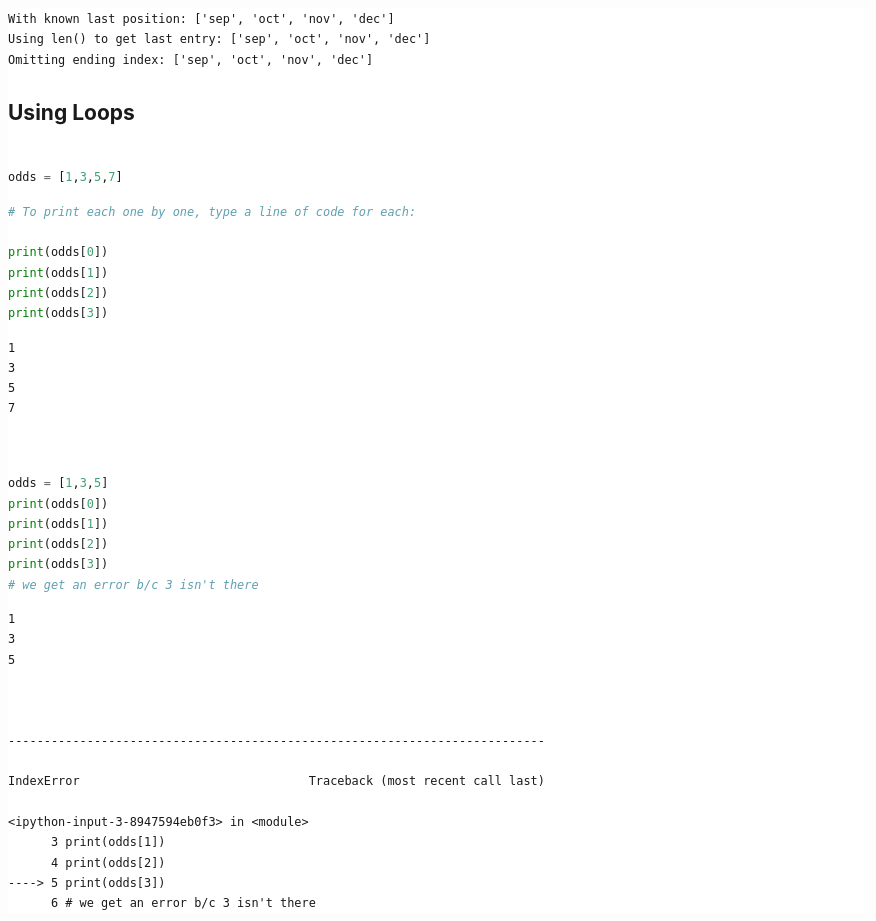     With known last position: ['sep', 'oct', 'nov', 'dec']
    Using len() to get last entry: ['sep', 'oct', 'nov', 'dec']
    Omitting ending index: ['sep', 'oct', 'nov', 'dec']



```python

```
## Using Loops

```python

odds = [1,3,5,7]
```


```python
# To print each one by one, type a line of code for each:

print(odds[0])
print(odds[1])
print(odds[2])
print(odds[3])

```

    1
    3
    5
    7



```python


odds = [1,3,5]
print(odds[0])
print(odds[1])
print(odds[2])
print(odds[3])
# we get an error b/c 3 isn't there
```

    1
    3
    5



    ---------------------------------------------------------------------------

    IndexError                                Traceback (most recent call last)

    <ipython-input-3-8947594eb0f3> in <module>
          3 print(odds[1])
          4 print(odds[2])
    ----> 5 print(odds[3])
          6 # we get an error b/c 3 isn't there
